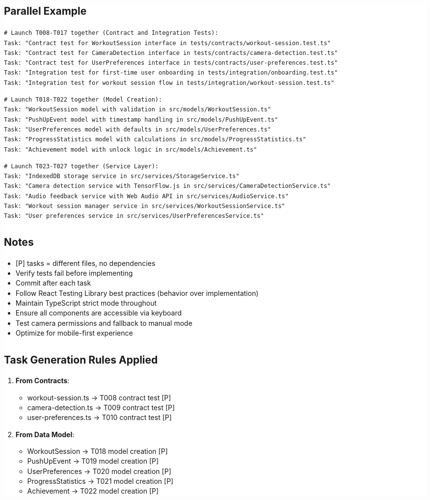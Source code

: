 ## Parallel Example
```
# Launch T008-T017 together (Contract and Integration Tests):
Task: "Contract test for WorkoutSession interface in tests/contracts/workout-session.test.ts"
Task: "Contract test for CameraDetection interface in tests/contracts/camera-detection.test.ts"
Task: "Contract test for UserPreferences interface in tests/contracts/user-preferences.test.ts"
Task: "Integration test for first-time user onboarding in tests/integration/onboarding.test.ts"
Task: "Integration test for workout session flow in tests/integration/workout-session.test.ts"
```

```
# Launch T018-T022 together (Model Creation):
Task: "WorkoutSession model with validation in src/models/WorkoutSession.ts"
Task: "PushUpEvent model with timestamp handling in src/models/PushUpEvent.ts"
Task: "UserPreferences model with defaults in src/models/UserPreferences.ts"
Task: "ProgressStatistics model with calculations in src/models/ProgressStatistics.ts"
Task: "Achievement model with unlock logic in src/models/Achievement.ts"
```

```
# Launch T023-T027 together (Service Layer):
Task: "IndexedDB storage service in src/services/StorageService.ts"
Task: "Camera detection service with TensorFlow.js in src/services/CameraDetectionService.ts"
Task: "Audio feedback service with Web Audio API in src/services/AudioService.ts"
Task: "Workout session manager service in src/services/WorkoutSessionService.ts"
Task: "User preferences service in src/services/UserPreferencesService.ts"
```

## Notes
- [P] tasks = different files, no dependencies
- Verify tests fail before implementing
- Commit after each task
- Follow React Testing Library best practices (behavior over implementation)
- Maintain TypeScript strict mode throughout
- Ensure all components are accessible via keyboard
- Test camera permissions and fallback to manual mode
- Optimize for mobile-first experience

## Task Generation Rules Applied

1. **From Contracts**:
   - workout-session.ts → T008 contract test [P]
   - camera-detection.ts → T009 contract test [P]
   - user-preferences.ts → T010 contract test [P]

2. **From Data Model**:
   - WorkoutSession → T018 model creation [P]
   - PushUpEvent → T019 model creation [P]
   - UserPreferences → T020 model creation [P]
   - ProgressStatistics → T021 model creation [P]
   - Achievement → T022 model creation [P]
